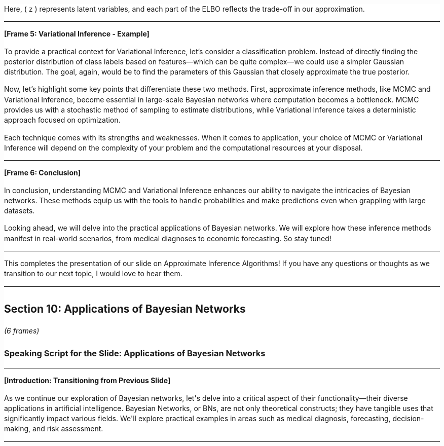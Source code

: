 Here, \( z \) represents latent variables, and each part of the ELBO reflects the trade-off in our approximation.

---

**[Frame 5: Variational Inference - Example]**

To provide a practical context for Variational Inference, let’s consider a classification problem. Instead of directly finding the posterior distribution of class labels based on features—which can be quite complex—we could use a simpler Gaussian distribution. The goal, again, would be to find the parameters of this Gaussian that closely approximate the true posterior. 

Now, let’s highlight some key points that differentiate these two methods. First, approximate inference methods, like MCMC and Variational Inference, become essential in large-scale Bayesian networks where computation becomes a bottleneck. MCMC provides us with a stochastic method of sampling to estimate distributions, while Variational Inference takes a deterministic approach focused on optimization.

Each technique comes with its strengths and weaknesses. When it comes to application, your choice of MCMC or Variational Inference will depend on the complexity of your problem and the computational resources at your disposal.

---

**[Frame 6: Conclusion]**

In conclusion, understanding MCMC and Variational Inference enhances our ability to navigate the intricacies of Bayesian networks. These methods equip us with the tools to handle probabilities and make predictions even when grappling with large datasets.

Looking ahead, we will delve into the practical applications of Bayesian networks. We will explore how these inference methods manifest in real-world scenarios, from medical diagnoses to economic forecasting. So stay tuned!

---

This completes the presentation of our slide on Approximate Inference Algorithms! If you have any questions or thoughts as we transition to our next topic, I would love to hear them.

---

## Section 10: Applications of Bayesian Networks
*(6 frames)*

### Speaking Script for the Slide: Applications of Bayesian Networks

---

**[Introduction: Transitioning from Previous Slide]**

As we continue our exploration of Bayesian networks, let's delve into a critical aspect of their functionality—their diverse applications in artificial intelligence. Bayesian Networks, or BNs, are not only theoretical constructs; they have tangible uses that significantly impact various fields. We'll explore practical examples in areas such as medical diagnosis, forecasting, decision-making, and risk assessment. 

---